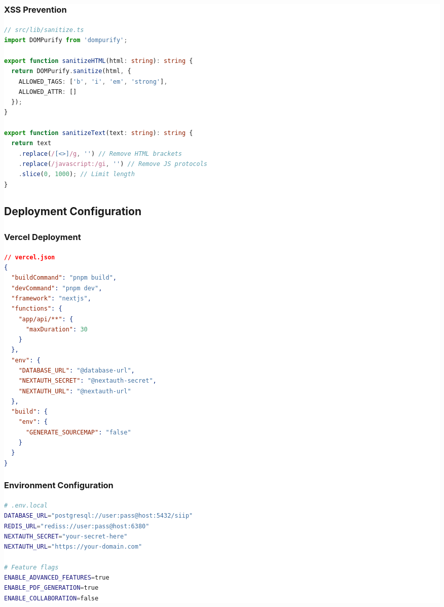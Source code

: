 ### XSS Prevention
```typescript
// src/lib/sanitize.ts
import DOMPurify from 'dompurify';

export function sanitizeHTML(html: string): string {
  return DOMPurify.sanitize(html, {
    ALLOWED_TAGS: ['b', 'i', 'em', 'strong'],
    ALLOWED_ATTR: []
  });
}

export function sanitizeText(text: string): string {
  return text
    .replace(/[<>]/g, '') // Remove HTML brackets
    .replace(/javascript:/gi, '') // Remove JS protocols
    .slice(0, 1000); // Limit length
}
```

## Deployment Configuration

### Vercel Deployment
```json
// vercel.json
{
  "buildCommand": "pnpm build",
  "devCommand": "pnpm dev",
  "framework": "nextjs",
  "functions": {
    "app/api/**": {
      "maxDuration": 30
    }
  },
  "env": {
    "DATABASE_URL": "@database-url",
    "NEXTAUTH_SECRET": "@nextauth-secret",
    "NEXTAUTH_URL": "@nextauth-url"
  },
  "build": {
    "env": {
      "GENERATE_SOURCEMAP": "false"
    }
  }
}
```

### Environment Configuration
```bash
# .env.local
DATABASE_URL="postgresql://user:pass@host:5432/siip"
REDIS_URL="rediss://user:pass@host:6380"
NEXTAUTH_SECRET="your-secret-here"
NEXTAUTH_URL="https://your-domain.com"

# Feature flags
ENABLE_ADVANCED_FEATURES=true
ENABLE_PDF_GENERATION=true
ENABLE_COLLABORATION=false
```
